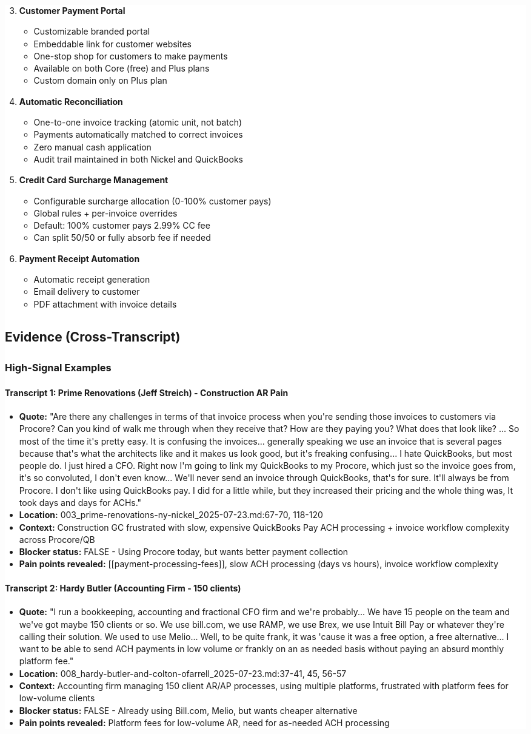 3. **Customer Payment Portal**
   - Customizable branded portal
   - Embeddable link for customer websites
   - One-stop shop for customers to make payments
   - Available on both Core (free) and Plus plans
   - Custom domain only on Plus plan

4. **Automatic Reconciliation**
   - One-to-one invoice tracking (atomic unit, not batch)
   - Payments automatically matched to correct invoices
   - Zero manual cash application
   - Audit trail maintained in both Nickel and QuickBooks

5. **Credit Card Surcharge Management**
   - Configurable surcharge allocation (0-100% customer pays)
   - Global rules + per-invoice overrides
   - Default: 100% customer pays 2.99% CC fee
   - Can split 50/50 or fully absorb fee if needed

6. **Payment Receipt Automation**
   - Automatic receipt generation
   - Email delivery to customer
   - PDF attachment with invoice details

## Evidence (Cross-Transcript)

### High-Signal Examples

#### Transcript 1: Prime Renovations (Jeff Streich) - Construction AR Pain

- **Quote:** "Are there any challenges in terms of that invoice process when you're sending those invoices to customers via Procore? Can you kind of walk me through when they receive that? How are they paying you? What does that look like? ... So most of the time it's pretty easy. It is confusing the invoices... generally speaking we use an invoice that is several pages because that's what the architects like and it makes us look good, but it's freaking confusing... I hate QuickBooks, but most people do. I just hired a CFO. Right now I'm going to link my QuickBooks to my Procore, which just so the invoice goes from, it's so convoluted, I don't even know... We'll never send an invoice through QuickBooks, that's for sure. It'll always be from Procore. I don't like using QuickBooks pay. I did for a little while, but they increased their pricing and the whole thing was, It took days and days for ACHs."
- **Location:** 003_prime-renovations-ny-nickel_2025-07-23.md:67-70, 118-120
- **Context:** Construction GC frustrated with slow, expensive QuickBooks Pay ACH processing + invoice workflow complexity across Procore/QB
- **Blocker status:** FALSE - Using Procore today, but wants better payment collection
- **Pain points revealed:** [[payment-processing-fees]], slow ACH processing (days vs hours), invoice workflow complexity

#### Transcript 2: Hardy Butler (Accounting Firm - 150 clients)

- **Quote:** "I run a bookkeeping, accounting and fractional CFO firm and we're probably... We have 15 people on the team and we've got maybe 150 clients or so. We use bill.com, we use RAMP, we use Brex, we use Intuit Bill Pay or whatever they're calling their solution. We used to use Melio... Well, to be quite frank, it was 'cause it was a free option, a free alternative... I want to be able to send ACH payments in low volume or frankly on an as needed basis without paying an absurd monthly platform fee."
- **Location:** 008_hardy-butler-and-colton-ofarrell_2025-07-23.md:37-41, 45, 56-57
- **Context:** Accounting firm managing 150 client AR/AP processes, using multiple platforms, frustrated with platform fees for low-volume clients
- **Blocker status:** FALSE - Already using Bill.com, Melio, but wants cheaper alternative
- **Pain points revealed:** Platform fees for low-volume AR, need for as-needed ACH processing
